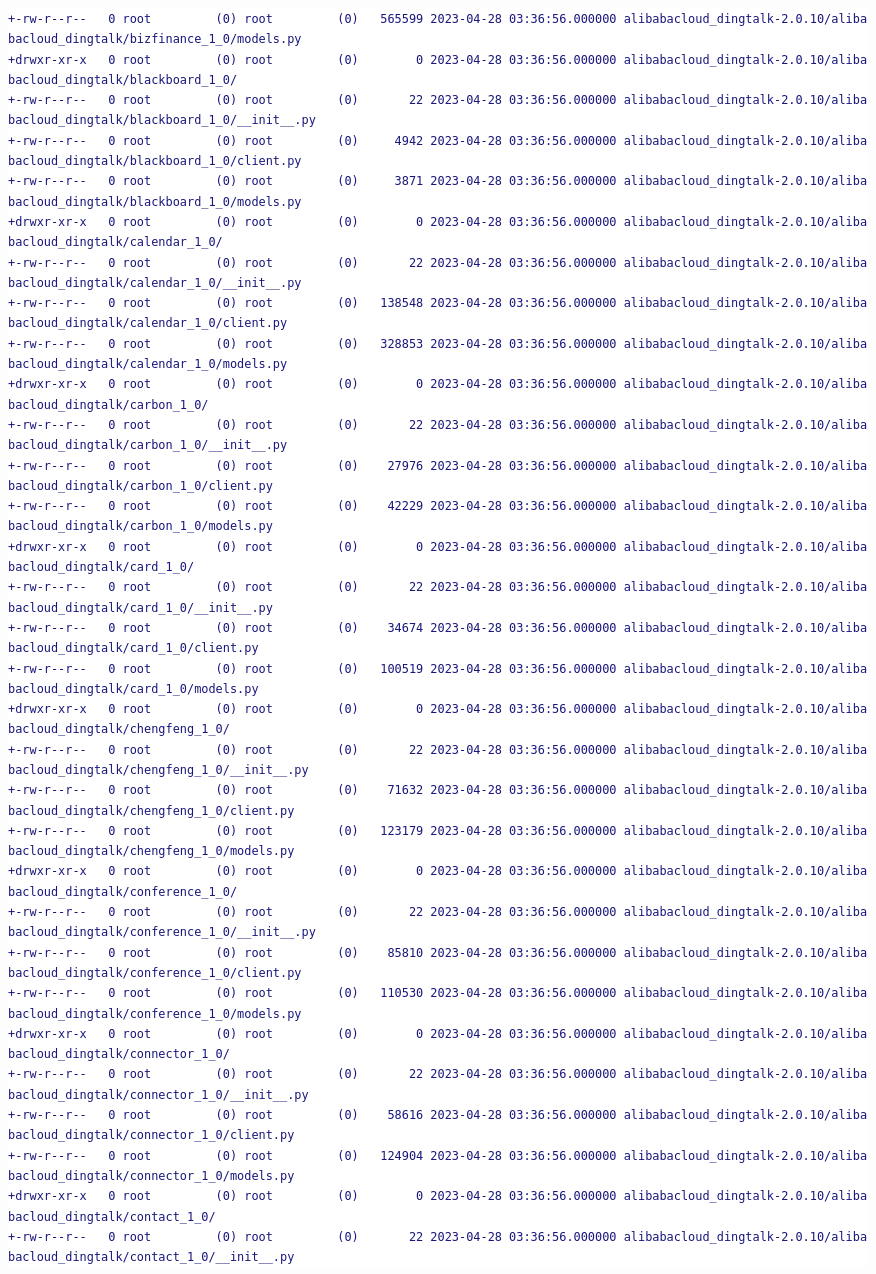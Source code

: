 ```diff
+-rw-r--r--   0 root         (0) root         (0)   565599 2023-04-28 03:36:56.000000 alibabacloud_dingtalk-2.0.10/alibabacloud_dingtalk/bizfinance_1_0/models.py
+drwxr-xr-x   0 root         (0) root         (0)        0 2023-04-28 03:36:56.000000 alibabacloud_dingtalk-2.0.10/alibabacloud_dingtalk/blackboard_1_0/
+-rw-r--r--   0 root         (0) root         (0)       22 2023-04-28 03:36:56.000000 alibabacloud_dingtalk-2.0.10/alibabacloud_dingtalk/blackboard_1_0/__init__.py
+-rw-r--r--   0 root         (0) root         (0)     4942 2023-04-28 03:36:56.000000 alibabacloud_dingtalk-2.0.10/alibabacloud_dingtalk/blackboard_1_0/client.py
+-rw-r--r--   0 root         (0) root         (0)     3871 2023-04-28 03:36:56.000000 alibabacloud_dingtalk-2.0.10/alibabacloud_dingtalk/blackboard_1_0/models.py
+drwxr-xr-x   0 root         (0) root         (0)        0 2023-04-28 03:36:56.000000 alibabacloud_dingtalk-2.0.10/alibabacloud_dingtalk/calendar_1_0/
+-rw-r--r--   0 root         (0) root         (0)       22 2023-04-28 03:36:56.000000 alibabacloud_dingtalk-2.0.10/alibabacloud_dingtalk/calendar_1_0/__init__.py
+-rw-r--r--   0 root         (0) root         (0)   138548 2023-04-28 03:36:56.000000 alibabacloud_dingtalk-2.0.10/alibabacloud_dingtalk/calendar_1_0/client.py
+-rw-r--r--   0 root         (0) root         (0)   328853 2023-04-28 03:36:56.000000 alibabacloud_dingtalk-2.0.10/alibabacloud_dingtalk/calendar_1_0/models.py
+drwxr-xr-x   0 root         (0) root         (0)        0 2023-04-28 03:36:56.000000 alibabacloud_dingtalk-2.0.10/alibabacloud_dingtalk/carbon_1_0/
+-rw-r--r--   0 root         (0) root         (0)       22 2023-04-28 03:36:56.000000 alibabacloud_dingtalk-2.0.10/alibabacloud_dingtalk/carbon_1_0/__init__.py
+-rw-r--r--   0 root         (0) root         (0)    27976 2023-04-28 03:36:56.000000 alibabacloud_dingtalk-2.0.10/alibabacloud_dingtalk/carbon_1_0/client.py
+-rw-r--r--   0 root         (0) root         (0)    42229 2023-04-28 03:36:56.000000 alibabacloud_dingtalk-2.0.10/alibabacloud_dingtalk/carbon_1_0/models.py
+drwxr-xr-x   0 root         (0) root         (0)        0 2023-04-28 03:36:56.000000 alibabacloud_dingtalk-2.0.10/alibabacloud_dingtalk/card_1_0/
+-rw-r--r--   0 root         (0) root         (0)       22 2023-04-28 03:36:56.000000 alibabacloud_dingtalk-2.0.10/alibabacloud_dingtalk/card_1_0/__init__.py
+-rw-r--r--   0 root         (0) root         (0)    34674 2023-04-28 03:36:56.000000 alibabacloud_dingtalk-2.0.10/alibabacloud_dingtalk/card_1_0/client.py
+-rw-r--r--   0 root         (0) root         (0)   100519 2023-04-28 03:36:56.000000 alibabacloud_dingtalk-2.0.10/alibabacloud_dingtalk/card_1_0/models.py
+drwxr-xr-x   0 root         (0) root         (0)        0 2023-04-28 03:36:56.000000 alibabacloud_dingtalk-2.0.10/alibabacloud_dingtalk/chengfeng_1_0/
+-rw-r--r--   0 root         (0) root         (0)       22 2023-04-28 03:36:56.000000 alibabacloud_dingtalk-2.0.10/alibabacloud_dingtalk/chengfeng_1_0/__init__.py
+-rw-r--r--   0 root         (0) root         (0)    71632 2023-04-28 03:36:56.000000 alibabacloud_dingtalk-2.0.10/alibabacloud_dingtalk/chengfeng_1_0/client.py
+-rw-r--r--   0 root         (0) root         (0)   123179 2023-04-28 03:36:56.000000 alibabacloud_dingtalk-2.0.10/alibabacloud_dingtalk/chengfeng_1_0/models.py
+drwxr-xr-x   0 root         (0) root         (0)        0 2023-04-28 03:36:56.000000 alibabacloud_dingtalk-2.0.10/alibabacloud_dingtalk/conference_1_0/
+-rw-r--r--   0 root         (0) root         (0)       22 2023-04-28 03:36:56.000000 alibabacloud_dingtalk-2.0.10/alibabacloud_dingtalk/conference_1_0/__init__.py
+-rw-r--r--   0 root         (0) root         (0)    85810 2023-04-28 03:36:56.000000 alibabacloud_dingtalk-2.0.10/alibabacloud_dingtalk/conference_1_0/client.py
+-rw-r--r--   0 root         (0) root         (0)   110530 2023-04-28 03:36:56.000000 alibabacloud_dingtalk-2.0.10/alibabacloud_dingtalk/conference_1_0/models.py
+drwxr-xr-x   0 root         (0) root         (0)        0 2023-04-28 03:36:56.000000 alibabacloud_dingtalk-2.0.10/alibabacloud_dingtalk/connector_1_0/
+-rw-r--r--   0 root         (0) root         (0)       22 2023-04-28 03:36:56.000000 alibabacloud_dingtalk-2.0.10/alibabacloud_dingtalk/connector_1_0/__init__.py
+-rw-r--r--   0 root         (0) root         (0)    58616 2023-04-28 03:36:56.000000 alibabacloud_dingtalk-2.0.10/alibabacloud_dingtalk/connector_1_0/client.py
+-rw-r--r--   0 root         (0) root         (0)   124904 2023-04-28 03:36:56.000000 alibabacloud_dingtalk-2.0.10/alibabacloud_dingtalk/connector_1_0/models.py
+drwxr-xr-x   0 root         (0) root         (0)        0 2023-04-28 03:36:56.000000 alibabacloud_dingtalk-2.0.10/alibabacloud_dingtalk/contact_1_0/
+-rw-r--r--   0 root         (0) root         (0)       22 2023-04-28 03:36:56.000000 alibabacloud_dingtalk-2.0.10/alibabacloud_dingtalk/contact_1_0/__init__.py
```